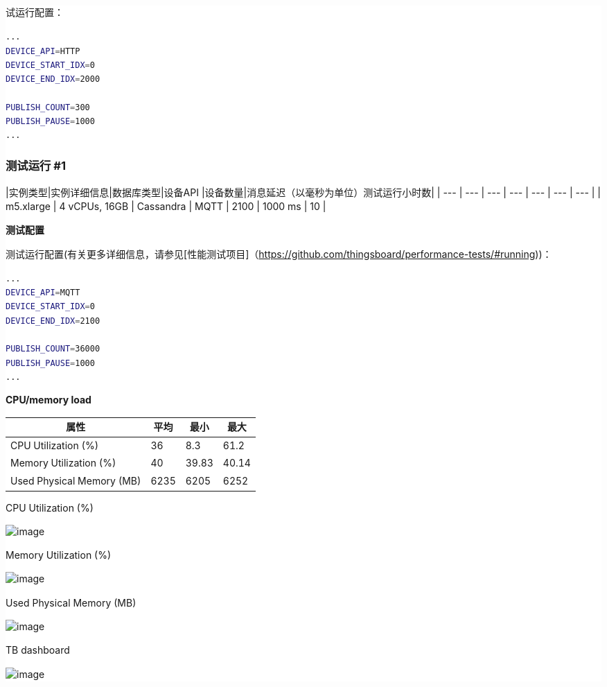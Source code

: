 试运行配置：

```bash
...
DEVICE_API=HTTP
DEVICE_START_IDX=0
DEVICE_END_IDX=2000

PUBLISH_COUNT=300
PUBLISH_PAUSE=1000
...
```

### 测试运行 #1

|实例类型|实例详细信息|数据库类型|设备API |设备数量|消息延迟（以毫秒为单位）测试运行小时数|
| --- | --- | --- | --- | --- | --- | --- |
| m5.xlarge | 4 vCPUs, 16GB | Cassandra | MQTT | 2100 | 1000 ms | 10 |

**测试配置**

测试运行配置(有关更多详细信息，请参见[性能测试项目]（https://github.com/thingsboard/performance-tests/#running))：

```bash
...
DEVICE_API=MQTT
DEVICE_START_IDX=0
DEVICE_END_IDX=2100

PUBLISH_COUNT=36000
PUBLISH_PAUSE=1000
...
```

**CPU/memory load**

| 属性 | 平均 | 最小 | 最大 |
| --- | --- | --- | --- |
| CPU Utilization (%) | 36 | 8.3 | 61.2 |
| Memory Utilization (%) | 40 | 39.83 | 40.14 |
| Used Physical Memory (MB) | 6235 | 6205 | 6252 |

CPU Utilization (%)

![image](/images/reference/performance-aws-instances/m5-xlarge/cassandra-2100msgs-cpu.png)

Memory Utilization (%)

![image](/images/reference/performance-aws-instances/m5-xlarge/cassandra-2100msgs-memory.png)

Used Physical Memory (MB)

![image](/images/reference/performance-aws-instances/m5-xlarge/cassandra-2100msgs-memory-1.png)

TB dashboard

![image](/images/reference/performance-aws-instances/m5-xlarge/cassandra-2100msgs-tb.png)
